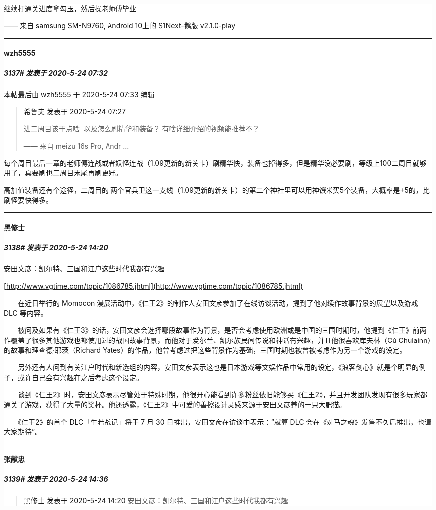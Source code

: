 
继续打通关进度拿勾玉，然后操老师傅毕业

—— 来自 samsung SM-N9760, Android 10上的 [S1Next-鹅版](https://github.com/ykrank/S1-Next/releases) v2.1.0-play


*****

####  wzh5555  
##### 3137#       发表于 2020-5-24 07:32


 本帖最后由 wzh5555 于 2020-5-24 07:33 编辑 
<blockquote><a href="httphttps://bbs.saraba1st.com/2b/forum.php?mod=redirect&amp;goto=findpost&amp;pid=47537133&amp;ptid=1916462" target="_blank">希鲁夫 发表于 2020-5-24 07:27</a>

进二周目该干点啥  以及怎么刷精华和装备？ 有啥详细介绍的视频能推荐不？


—— 来自 meizu 16s Pro, Andr ...</blockquote>
每个周目最后一章的老师傅连战或者妖怪连战（1.09更新的新关卡）刷精华快，装备也掉得多，但是精华没必要刷，等级上100二周目就够用了，真要刷也二周目末尾再刷更好。


高加值装备还有个途径，二周目的 两个官兵卫这一支线（1.09更新的新关卡）的第二个神社里可以用神馔米买5个装备，大概率是+5的，比刷怪要快得多。


*****

####  黑修士  
##### 3138#       发表于 2020-5-24 14:20


安田文彦：凯尔特、三国和江户这些时代我都有兴趣

[http://www.vgtime.com/topic/1086785.jhtml](http://www.vgtime.com/topic/1086785.jhtml)


　　在近日举行的 Momocon 漫展活动中，《仁王2》的制作人安田文彦参加了在线访谈活动，提到了他对续作故事背景的展望以及游戏 DLC 等内容。


　　被问及如果有《仁王3》的话，安田文彦会选择哪段故事作为背景，是否会考虑使用欧洲或是中国的三国时期时，他提到《仁王》前两作覆盖了很多其他游戏也都使用过的战国故事背景，而他对于爱尔兰、凯尔族民间传说和神话有兴趣，并且他很喜欢库夫林（Cú Chulainn）的故事和理查德·耶茨（Richard Yates）的作品，他曾考虑过把这些背景作为基础，三国时期也被曾被考虑作为另一个游戏的设定。


　　另外还有人问到有关江户时代和新选组的内容，安田文彦表示这也是日本游戏等文娱作品中常用的设定，《浪客剑心》就是个明显的例子，或许自己会有兴趣在之后考虑这个设定。


　　谈到《仁王2》时，安田文彦表示尽管处于特殊时期，他很开心能看到许多粉丝依旧能够买《仁王2》，并且开发团队发现有很多玩家都通关了游戏，获得了大量的奖杯。他还透露，《仁王2》中可爱的善擦设计灵感来源于安田文彦养的一只大肥猫。


　　《仁王2》的首个 DLC「牛若战记」将于 7 月 30 日推出，安田文彦在访谈中表示：“就算 DLC 会在《对马之魂》发售不久后推出，也请大家期待”。


*****

####  张献忠  
##### 3139#       发表于 2020-5-24 14:36


<blockquote><a href="httphttps://bbs.saraba1st.com/2b/forum.php?mod=redirect&amp;goto=findpost&amp;pid=47540068&amp;ptid=1916462" target="_blank">黑修士 发表于 2020-5-24 14:20</a>
安田文彦：凯尔特、三国和江户这些时代我都有兴趣
